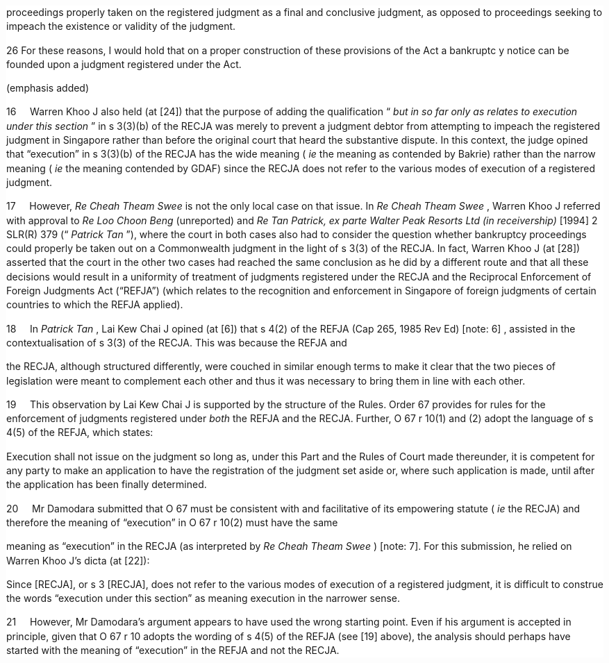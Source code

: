 
 proceedings properly taken on the registered judgment as a final and conclusive judgment, as opposed to proceedings seeking to impeach the existence or validity of the judgment. 

 26 For these reasons, I would hold that on a proper construction of these provisions of the Act a bankruptc y notice can be founded upon a judgment registered under the Act. 

 (emphasis added) 

16     Warren Khoo J also held (at [24]) that the purpose of adding the qualification “ _but in so far only as relates to execution under this section_ ” in s 3(3)(b) of the RECJA was merely to prevent a judgment debtor from attempting to impeach the registered judgment in Singapore rather than before the original court that heard the substantive dispute. In this context, the judge opined that “execution” in s 3(3)(b) of the RECJA has the wide meaning ( _ie_ the meaning as contended by Bakrie) rather than the narrow meaning ( _ie_ the meaning contended by GDAF) since the RECJA does not refer to the various modes of execution of a registered judgment. 

17     However, _Re Cheah Theam Swee_ is not the only local case on that issue. In _Re Cheah Theam Swee_ , Warren Khoo J referred with approval to _Re Loo Choon Beng_ (unreported) and _Re Tan Patrick, ex parte Walter Peak Resorts Ltd (in receivership)_ [1994] 2 SLR(R) 379 (“ _Patrick Tan_ ”), where the court in both cases also had to consider the question whether bankruptcy proceedings could properly be taken out on a Commonwealth judgment in the light of s 3(3) of the RECJA. In fact, Warren Khoo J (at [28]) asserted that the court in the other two cases had reached the same conclusion as he did by a different route and that all these decisions would result in a uniformity of treatment of judgments registered under the RECJA and the Reciprocal Enforcement of Foreign Judgments Act (“REFJA”) (which relates to the recognition and enforcement in Singapore of foreign judgments of certain countries to which the REFJA applied). 

18     In _Patrick Tan_ , Lai Kew Chai J opined (at [6]) that s 4(2) of the REFJA (Cap 265, 1985 Rev Ed) [note: 6] , assisted in the contextualisation of s 3(3) of the RECJA. This was because the REFJA and 

the RECJA, although structured differently, were couched in similar enough terms to make it clear that the two pieces of legislation were meant to complement each other and thus it was necessary to bring them in line with each other. 

19     This observation by Lai Kew Chai J is supported by the structure of the Rules. Order 67 provides for rules for the enforcement of judgments registered under _both_ the REFJA and the RECJA. Further, O 67 r 10(1) and (2) adopt the language of s 4(5) of the REFJA, which states: 

 Execution shall not issue on the judgment so long as, under this Part and the Rules of Court made thereunder, it is competent for any party to make an application to have the registration of the judgment set aside or, where such application is made, until after the application has been finally determined. 

20     Mr Damodara submitted that O 67 must be consistent with and facilitative of its empowering statute ( _ie_ the RECJA) and therefore the meaning of “execution” in O 67 r 10(2) must have the same 

meaning as “execution” in the RECJA (as interpreted by _Re Cheah Theam Swee_ ) [note: 7]. For this submission, he relied on Warren Khoo J’s dicta (at [22]): 

 Since [RECJA], or s 3 [RECJA], does not refer to the various modes of execution of a registered judgment, it is difficult to construe the words “execution under this section” as meaning execution in the narrower sense. 


21     However, Mr Damodara’s argument appears to have used the wrong starting point. Even if his argument is accepted in principle, given that O 67 r 10 adopts the wording of s 4(5) of the REFJA (see [19] above), the analysis should perhaps have started with the meaning of “execution” in the REFJA and not the RECJA. 
